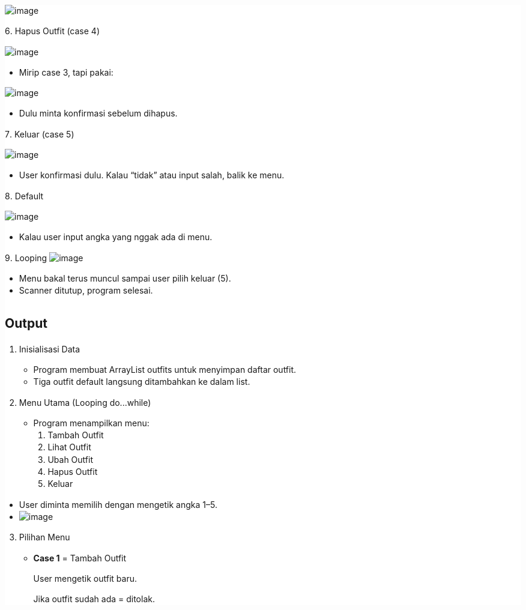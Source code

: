<img width="273" height="16" alt="image" src="https://github.com/user-attachments/assets/951e3cff-5b3a-4114-afa9-af0adf882da4" />


6️. Hapus Outfit (case 4)

<img width="646" height="555" alt="image" src="https://github.com/user-attachments/assets/ba53f430-8d3d-4639-9558-f92d2689e87b" />

- Mirip case 3, tapi pakai:

<img width="214" height="14" alt="image" src="https://github.com/user-attachments/assets/5ab50545-2fc9-4e31-8a3b-63e8877275a8" />

- Dulu minta konfirmasi sebelum dihapus.

7️. Keluar (case 5)

<img width="614" height="262" alt="image" src="https://github.com/user-attachments/assets/9befb842-4766-4b2b-ba02-b401b3f0e235" />

- User konfirmasi dulu. Kalau “tidak” atau input salah, balik ke menu.

8️. Default

<img width="465" height="62" alt="image" src="https://github.com/user-attachments/assets/9e3d2b4c-3380-451e-9ef3-d8dccda059e2" />


- Kalau user input angka yang nggak ada di menu.

9️. Looping
<img width="291" height="108" alt="image" src="https://github.com/user-attachments/assets/568d14ee-8cc5-42fa-ab03-15a3b67462ce" />

- Menu bakal terus muncul sampai user pilih keluar (5).
- Scanner ditutup, program selesai.

## Output
1. Inisialisasi Data
   - Program membuat ArrayList<String> outfits untuk menyimpan daftar outfit.
   - Tiga outfit default langsung ditambahkan ke dalam list.
     
2. Menu Utama (Looping do...while)
   - Program menampilkan menu:
     1. Tambah Outfit
     2. Lihat Outfit
     3. Ubah Outfit
     4. Hapus Outfit
     5. Keluar
  - User diminta memilih dengan mengetik angka 1–5.
  - <img width="236" height="125" alt="image" src="https://github.com/user-attachments/assets/fa6c6de5-3c6c-4f3b-a2f4-e7d6e48183b4" />



3. Pilihan Menu
   - **Case 1** = Tambah Outfit
     
     User mengetik outfit baru.
     
     Jika outfit sudah ada = ditolak.
     